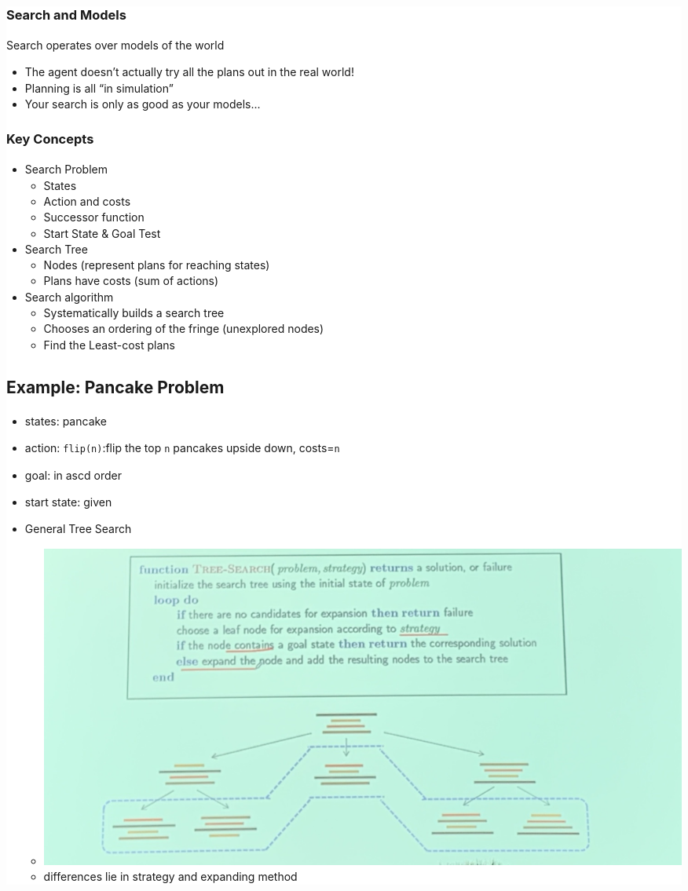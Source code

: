 ### Search and Models

Search operates over models of the world
- The agent doesn’t actually try all the plans out in the real world!
- Planning is all “in simulation”
- Your search is only as good as your models...

### Key Concepts
- Search Problem
  - States
  - Action and costs
  - Successor function
  - Start State & Goal Test
- Search Tree
  - Nodes (represent plans for reaching states)
  - Plans have costs (sum of actions)
- Search algorithm
  - Systematically builds a search tree
  - Chooses an ordering of the fringe (unexplored nodes)
  - Find the Least-cost plans


## Example: Pancake Problem
- states: pancake
- action: `flip(n)`:flip the top `n` pancakes upside down, costs=`n`
- goal: in ascd order
- start state: given

- General Tree Search
  - ![](img/09-15-14-42-53.png)
  - differences lie in strategy and expanding method
